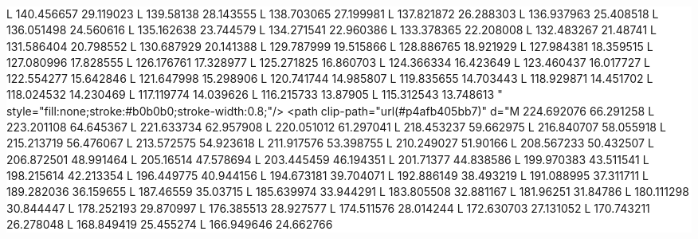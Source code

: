 L 140.456657 29.119023 
L 139.58138 28.143555 
L 138.703065 27.199981 
L 137.821872 26.288303 
L 136.937963 25.408518 
L 136.051498 24.560616 
L 135.162638 23.744579 
L 134.271541 22.960386 
L 133.378365 22.208008 
L 132.483267 21.48741 
L 131.586404 20.798552 
L 130.687929 20.141388 
L 129.787999 19.515866 
L 128.886765 18.921929 
L 127.984381 18.359515 
L 127.080996 17.828555 
L 126.176761 17.328977 
L 125.271825 16.860703 
L 124.366334 16.423649 
L 123.460437 16.017727 
L 122.554277 15.642846 
L 121.647998 15.298906 
L 120.741744 14.985807 
L 119.835655 14.703443 
L 118.929871 14.451702 
L 118.024532 14.230469 
L 117.119774 14.039626 
L 116.215733 13.87905 
L 115.312543 13.748613 
" style="fill:none;stroke:#b0b0b0;stroke-width:0.8;"/>
    <path clip-path="url(#p4afb405bb7)" d="M 224.692076 66.291258 
L 223.201108 64.645367 
L 221.633734 62.957908 
L 220.051012 61.297041 
L 218.453237 59.662975 
L 216.840707 58.055918 
L 215.213719 56.476067 
L 213.572575 54.923618 
L 211.917576 53.398755 
L 210.249027 51.90166 
L 208.567233 50.432507 
L 206.872501 48.991464 
L 205.16514 47.578694 
L 203.445459 46.194351 
L 201.71377 44.838586 
L 199.970383 43.511541 
L 198.215614 42.213354 
L 196.449775 40.944156 
L 194.673181 39.704071 
L 192.886149 38.493219 
L 191.088995 37.311711 
L 189.282036 36.159655 
L 187.46559 35.03715 
L 185.639974 33.944291 
L 183.805508 32.881167 
L 181.96251 31.84786 
L 180.111298 30.844447 
L 178.252193 29.870997 
L 176.385513 28.927577 
L 174.511576 28.014244 
L 172.630703 27.131052 
L 170.743211 26.278048 
L 168.849419 25.455274 
L 166.949646 24.662766 